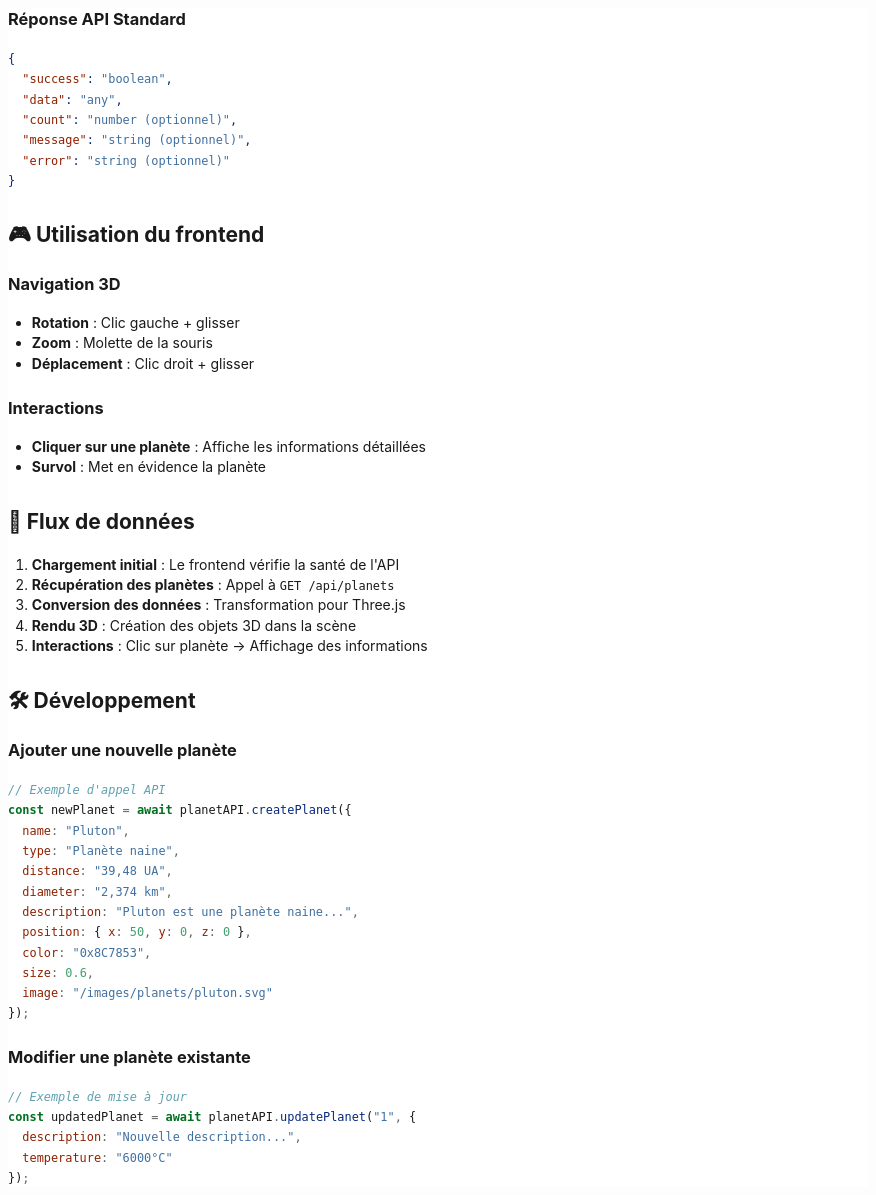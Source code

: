 ### Réponse API Standard
```json
{
  "success": "boolean",
  "data": "any",
  "count": "number (optionnel)",
  "message": "string (optionnel)",
  "error": "string (optionnel)"
}
```

## 🎮 Utilisation du frontend

### Navigation 3D
- **Rotation** : Clic gauche + glisser
- **Zoom** : Molette de la souris
- **Déplacement** : Clic droit + glisser

### Interactions
- **Cliquer sur une planète** : Affiche les informations détaillées
- **Survol** : Met en évidence la planète

## 🔄 Flux de données

1. **Chargement initial** : Le frontend vérifie la santé de l'API
2. **Récupération des planètes** : Appel à `GET /api/planets`
3. **Conversion des données** : Transformation pour Three.js
4. **Rendu 3D** : Création des objets 3D dans la scène
5. **Interactions** : Clic sur planète → Affichage des informations

## 🛠️ Développement

### Ajouter une nouvelle planète
```javascript
// Exemple d'appel API
const newPlanet = await planetAPI.createPlanet({
  name: "Pluton",
  type: "Planète naine",
  distance: "39,48 UA",
  diameter: "2,374 km",
  description: "Pluton est une planète naine...",
  position: { x: 50, y: 0, z: 0 },
  color: "0x8C7853",
  size: 0.6,
  image: "/images/planets/pluton.svg"
});
```

### Modifier une planète existante
```javascript
// Exemple de mise à jour
const updatedPlanet = await planetAPI.updatePlanet("1", {
  description: "Nouvelle description...",
  temperature: "6000°C"
});
```
